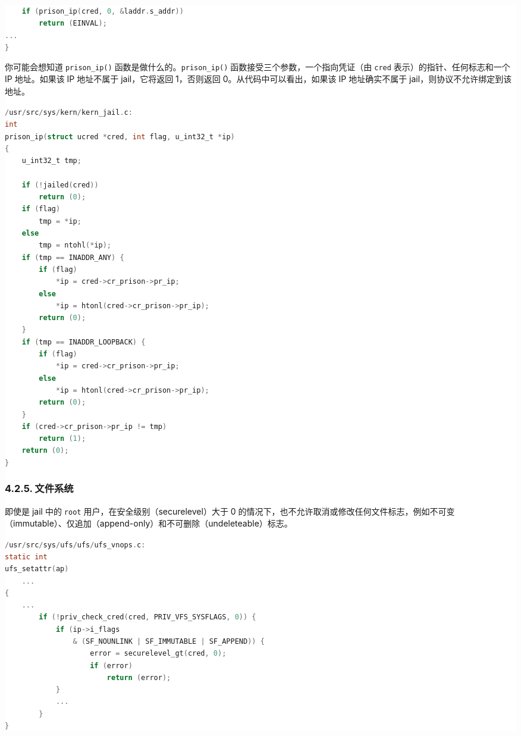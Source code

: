 ```c
    if (prison_ip(cred, 0, &laddr.s_addr))
        return (EINVAL);
...
}
```

你可能会想知道 `prison_ip()` 函数是做什么的。`prison_ip()` 函数接受三个参数，一个指向凭证（由 `cred` 表示）的指针、任何标志和一个 IP 地址。如果该 IP 地址不属于 jail，它将返回 1，否则返回 0。从代码中可以看出，如果该 IP 地址确实不属于 jail，则协议不允许绑定到该地址。

```c
/usr/src/sys/kern/kern_jail.c:
int
prison_ip(struct ucred *cred, int flag, u_int32_t *ip)
{
    u_int32_t tmp;

    if (!jailed(cred))
        return (0);
    if (flag)
        tmp = *ip;
    else
        tmp = ntohl(*ip);
    if (tmp == INADDR_ANY) {
        if (flag)
            *ip = cred->cr_prison->pr_ip;
        else
            *ip = htonl(cred->cr_prison->pr_ip);
        return (0);
    }
    if (tmp == INADDR_LOOPBACK) {
        if (flag)
            *ip = cred->cr_prison->pr_ip;
        else
            *ip = htonl(cred->cr_prison->pr_ip);
        return (0);
    }
    if (cred->cr_prison->pr_ip != tmp)
        return (1);
    return (0);
}
```

### 4.2.5. 文件系统

即使是 jail 中的 `root` 用户，在安全级别（securelevel）大于 0 的情况下，也不允许取消或修改任何文件标志，例如不可变（immutable）、仅追加（append-only）和不可删除（undeleteable）标志。

```c
/usr/src/sys/ufs/ufs/ufs_vnops.c:
static int
ufs_setattr(ap)
    ...
{
    ...
        if (!priv_check_cred(cred, PRIV_VFS_SYSFLAGS, 0)) {
            if (ip->i_flags
                & (SF_NOUNLINK | SF_IMMUTABLE | SF_APPEND)) {
                    error = securelevel_gt(cred, 0);
                    if (error)
                        return (error);
            }
            ...
        }
}

```